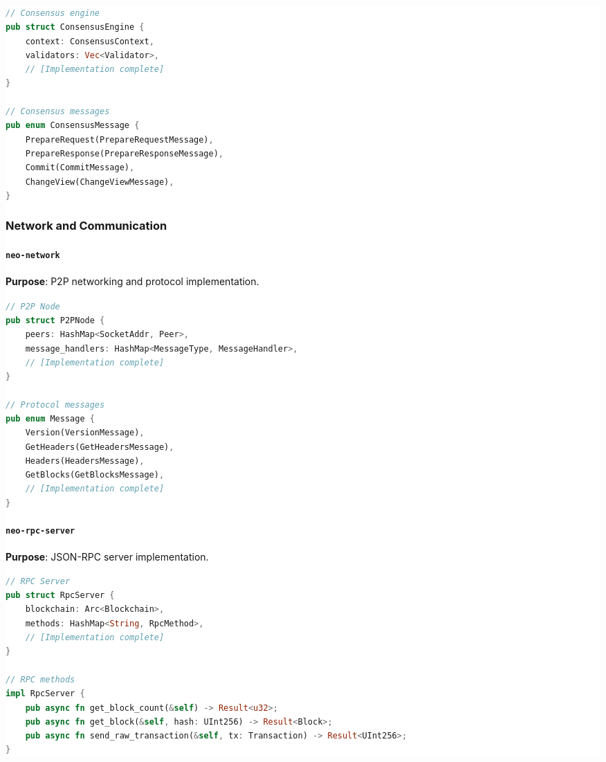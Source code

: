 ```rust
// Consensus engine
pub struct ConsensusEngine {
    context: ConsensusContext,
    validators: Vec<Validator>,
    // [Implementation complete]
}

// Consensus messages
pub enum ConsensusMessage {
    PrepareRequest(PrepareRequestMessage),
    PrepareResponse(PrepareResponseMessage),
    Commit(CommitMessage),
    ChangeView(ChangeViewMessage),
}
```

### Network and Communication

#### `neo-network`
**Purpose**: P2P networking and protocol implementation.

```rust
// P2P Node
pub struct P2PNode {
    peers: HashMap<SocketAddr, Peer>,
    message_handlers: HashMap<MessageType, MessageHandler>,
    // [Implementation complete]
}

// Protocol messages
pub enum Message {
    Version(VersionMessage),
    GetHeaders(GetHeadersMessage),
    Headers(HeadersMessage),
    GetBlocks(GetBlocksMessage),
    // [Implementation complete]
}
```

#### `neo-rpc-server`
**Purpose**: JSON-RPC server implementation.

```rust
// RPC Server
pub struct RpcServer {
    blockchain: Arc<Blockchain>,
    methods: HashMap<String, RpcMethod>,
    // [Implementation complete]
}

// RPC methods
impl RpcServer {
    pub async fn get_block_count(&self) -> Result<u32>;
    pub async fn get_block(&self, hash: UInt256) -> Result<Block>;
    pub async fn send_raw_transaction(&self, tx: Transaction) -> Result<UInt256>;
}
```
